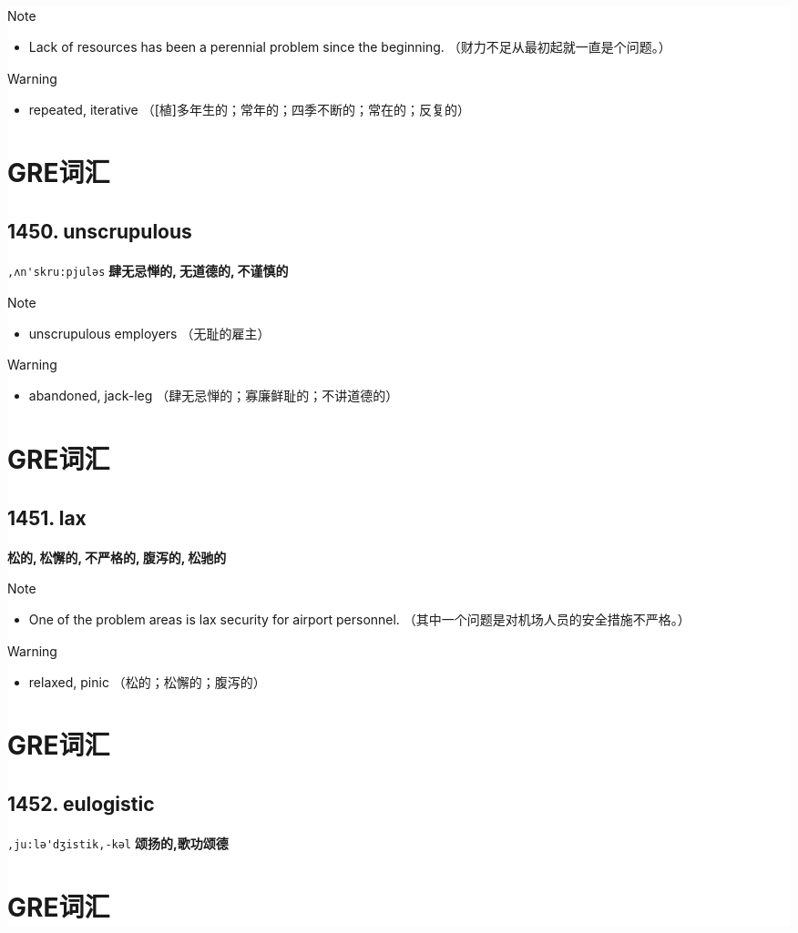 > [!NOTE]
>
> - Lack of resources has been a perennial problem since the beginning. （财力不足从最初起就一直是个问题。）
>

> [!WARNING]
>
> - repeated, iterative （[植]多年生的；常年的；四季不断的；常在的；反复的）
>

# GRE词汇

## 1450. unscrupulous

`,ʌn'skru:pjuləs`  **肆无忌惮的, 无道德的, 不谨慎的**

> [!NOTE]
>
> - unscrupulous employers （无耻的雇主）
>

> [!WARNING]
>
> - abandoned, jack-leg （肆无忌惮的；寡廉鲜耻的；不讲道德的）
>

# GRE词汇

## 1451. lax

**松的, 松懈的, 不严格的, 腹泻的, 松驰的**

> [!NOTE]
>
> - One of the problem areas is lax security for airport personnel. （其中一个问题是对机场人员的安全措施不严格。）
>

> [!WARNING]
>
> - relaxed, pinic （松的；松懈的；腹泻的）
>

# GRE词汇

## 1452. eulogistic

`,ju:lə'dʒistik,-kəl`  **颂扬的,歌功颂德**

# GRE词汇

